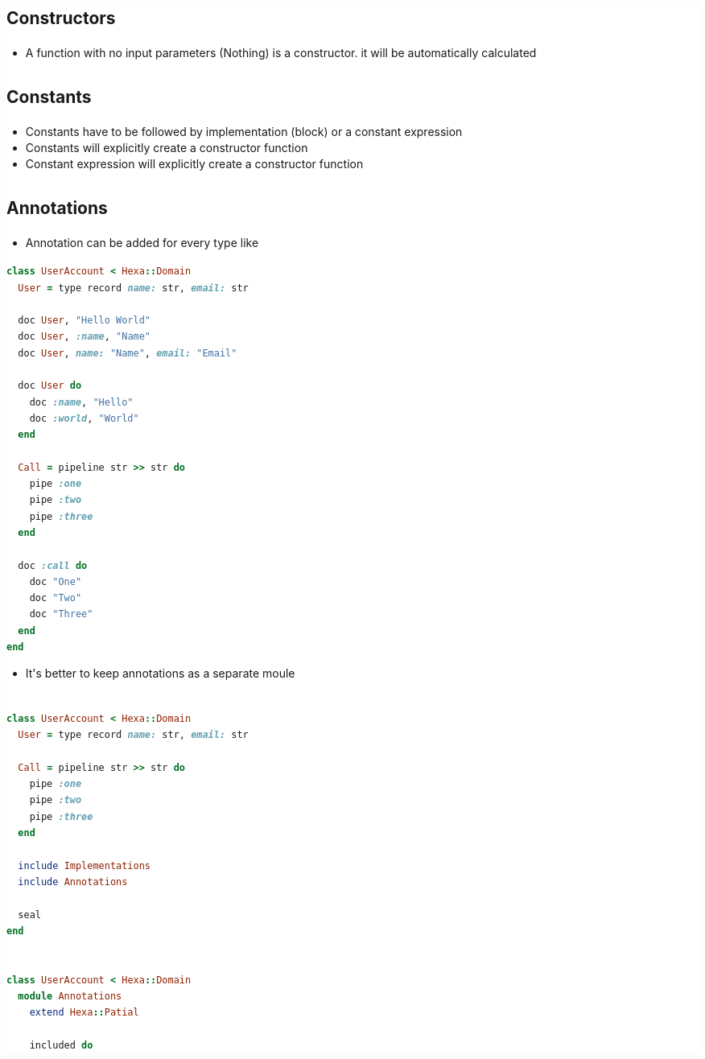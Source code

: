 ## Constructors 
* A function with no input parameters (Nothing) is a constructor. it will be automatically calculated 

## Constants
* Constants have to be followed by implementation (block) or a constant expression 
* Constants will explicitly create a constructor function
* Constant expression will explicitly create a constructor function

## Annotations 
* Annotation can be added for every type like
```ruby
class UserAccount < Hexa::Domain 
  User = type record name: str, email: str
  
  doc User, "Hello World"
  doc User, :name, "Name"
  doc User, name: "Name", email: "Email" 
  
  doc User do 
    doc :name, "Hello"
    doc :world, "World"
  end
  
  Call = pipeline str >> str do
    pipe :one
    pipe :two
    pipe :three
  end
  
  doc :call do 
    doc "One"
    doc "Two"
    doc "Three"
  end
end

```
* It's better to keep annotations as a separate moule 
```ruby

class UserAccount < Hexa::Domain
  User = type record name: str, email: str

  Call = pipeline str >> str do
    pipe :one
    pipe :two
    pipe :three
  end

  include Implementations
  include Annotations  
  
  seal
end


class UserAccount < Hexa::Domain 
  module Annotations
    extend Hexa::Patial 
    
    included do
```